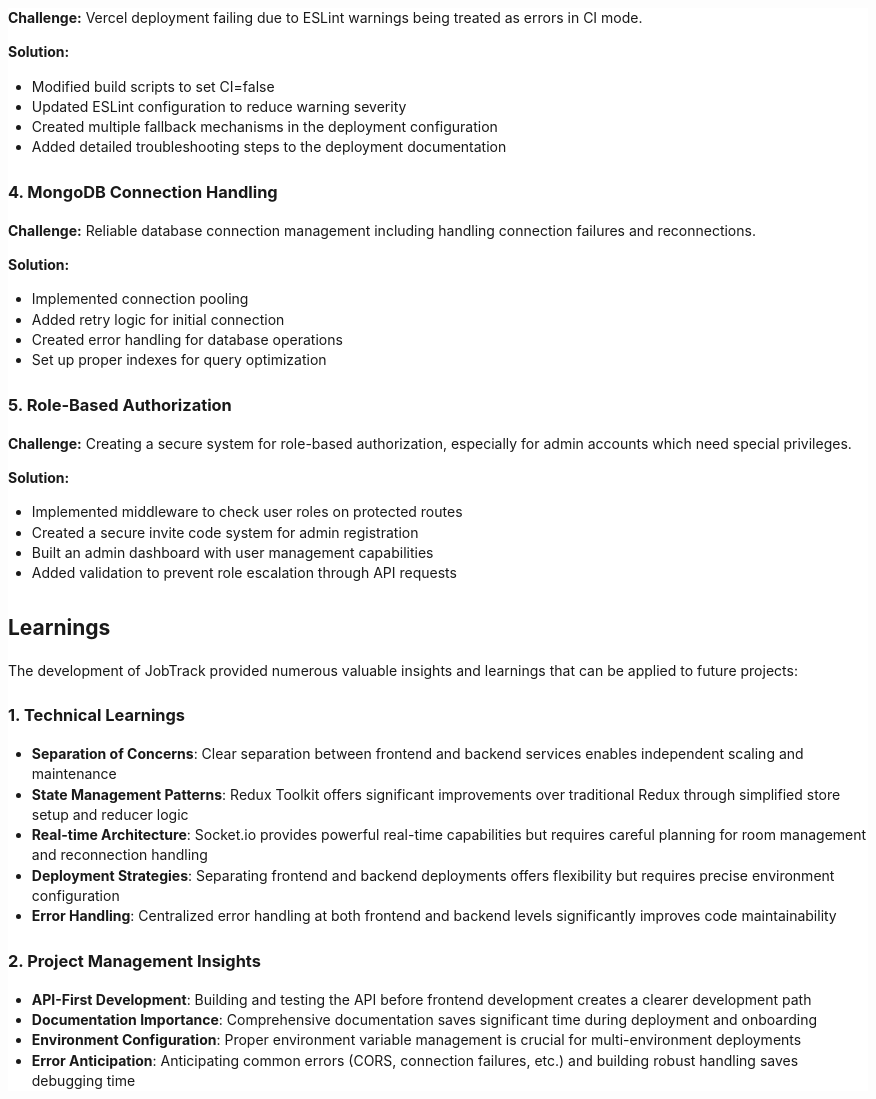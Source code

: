 **Challenge:**
Vercel deployment failing due to ESLint warnings being treated as errors in CI mode.

**Solution:**
- Modified build scripts to set CI=false
- Updated ESLint configuration to reduce warning severity
- Created multiple fallback mechanisms in the deployment configuration
- Added detailed troubleshooting steps to the deployment documentation

### 4. MongoDB Connection Handling

**Challenge:**
Reliable database connection management including handling connection failures and reconnections.

**Solution:**
- Implemented connection pooling
- Added retry logic for initial connection
- Created error handling for database operations
- Set up proper indexes for query optimization

### 5. Role-Based Authorization

**Challenge:**
Creating a secure system for role-based authorization, especially for admin accounts which need special privileges.

**Solution:**
- Implemented middleware to check user roles on protected routes
- Created a secure invite code system for admin registration
- Built an admin dashboard with user management capabilities
- Added validation to prevent role escalation through API requests

## Learnings

The development of JobTrack provided numerous valuable insights and learnings that can be applied to future projects:

### 1. Technical Learnings

- **Separation of Concerns**: Clear separation between frontend and backend services enables independent scaling and maintenance
- **State Management Patterns**: Redux Toolkit offers significant improvements over traditional Redux through simplified store setup and reducer logic
- **Real-time Architecture**: Socket.io provides powerful real-time capabilities but requires careful planning for room management and reconnection handling
- **Deployment Strategies**: Separating frontend and backend deployments offers flexibility but requires precise environment configuration
- **Error Handling**: Centralized error handling at both frontend and backend levels significantly improves code maintainability

### 2. Project Management Insights

- **API-First Development**: Building and testing the API before frontend development creates a clearer development path
- **Documentation Importance**: Comprehensive documentation saves significant time during deployment and onboarding
- **Environment Configuration**: Proper environment variable management is crucial for multi-environment deployments
- **Error Anticipation**: Anticipating common errors (CORS, connection failures, etc.) and building robust handling saves debugging time
